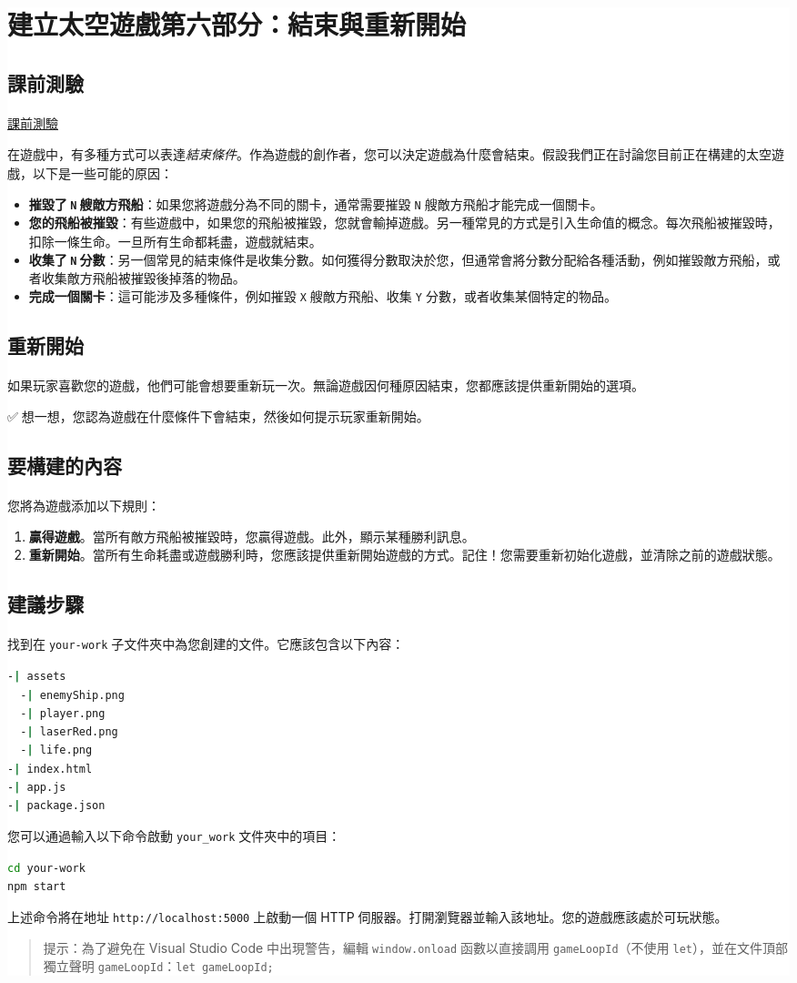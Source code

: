 
# 建立太空遊戲第六部分：結束與重新開始

## 課前測驗

[課前測驗](https://ff-quizzes.netlify.app/web/quiz/39)

在遊戲中，有多種方式可以表達*結束條件*。作為遊戲的創作者，您可以決定遊戲為什麼會結束。假設我們正在討論您目前正在構建的太空遊戲，以下是一些可能的原因：

- **摧毀了 `N` 艘敵方飛船**：如果您將遊戲分為不同的關卡，通常需要摧毀 `N` 艘敵方飛船才能完成一個關卡。
- **您的飛船被摧毀**：有些遊戲中，如果您的飛船被摧毀，您就會輸掉遊戲。另一種常見的方式是引入生命值的概念。每次飛船被摧毀時，扣除一條生命。一旦所有生命都耗盡，遊戲就結束。
- **收集了 `N` 分數**：另一個常見的結束條件是收集分數。如何獲得分數取決於您，但通常會將分數分配給各種活動，例如摧毀敵方飛船，或者收集敵方飛船被摧毀後掉落的物品。
- **完成一個關卡**：這可能涉及多種條件，例如摧毀 `X` 艘敵方飛船、收集 `Y` 分數，或者收集某個特定的物品。

## 重新開始

如果玩家喜歡您的遊戲，他們可能會想要重新玩一次。無論遊戲因何種原因結束，您都應該提供重新開始的選項。

✅ 想一想，您認為遊戲在什麼條件下會結束，然後如何提示玩家重新開始。

## 要構建的內容

您將為遊戲添加以下規則：

1. **贏得遊戲**。當所有敵方飛船被摧毀時，您贏得遊戲。此外，顯示某種勝利訊息。
2. **重新開始**。當所有生命耗盡或遊戲勝利時，您應該提供重新開始遊戲的方式。記住！您需要重新初始化遊戲，並清除之前的遊戲狀態。

## 建議步驟

找到在 `your-work` 子文件夾中為您創建的文件。它應該包含以下內容：

```bash
-| assets
  -| enemyShip.png
  -| player.png
  -| laserRed.png
  -| life.png
-| index.html
-| app.js
-| package.json
```

您可以通過輸入以下命令啟動 `your_work` 文件夾中的項目：

```bash
cd your-work
npm start
```

上述命令將在地址 `http://localhost:5000` 上啟動一個 HTTP 伺服器。打開瀏覽器並輸入該地址。您的遊戲應該處於可玩狀態。

> 提示：為了避免在 Visual Studio Code 中出現警告，編輯 `window.onload` 函數以直接調用 `gameLoopId`（不使用 `let`），並在文件頂部獨立聲明 `gameLoopId`：`let gameLoopId;`
